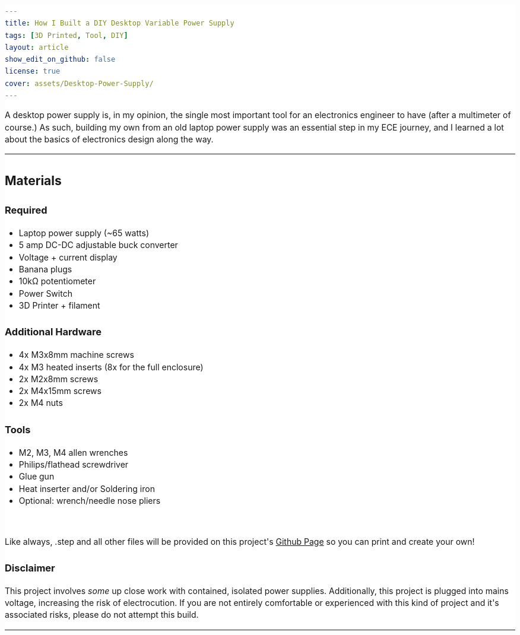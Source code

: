 ```yaml
---
title: How I Built a DIY Desktop Variable Power Supply
tags: [3D Printed, Tool, DIY] 
layout: article
show_edit_on_github: false
license: true
cover: assets/Desktop-Power-Supply/
---
```





A desktop power supply is, in my opinion, the single most important tool for an electronics engineer to have (after a multimeter of course.) As such, building my own from an old laptop power supply was an essential step in my ECE journey, and I learned a lot about the basics of electronics design along the way.


---

## Materials
### Required
 - Laptop power supply (~65 watts)
 - 5 amp DC-DC adjustable buck converter
 - Voltage + current display
 - Banana plugs
 - 10kΩ potentiometer
 - Power Switch
 - 3D Printer + filament

### Additional Hardware
 - 4x M3x8mm machine screws
 - 4x M3 heated inserts (8x for the full enclosure)
 - 2x M2x8mm screws
 - 2x M4x15mm screws
 - 2x M4 nuts

### Tools
 - M2, M3, M4 allen wrenches
 - Philips/flathead screwdriver
 - Glue gun
 - Heat inserter and/or Soldering iron
 - Optional: wrench/needle nose pliers

<br>

Like always, .step and all other files will be provided on this project's [Github Page](https://github.com/Ballistyxx/desktop-power-supply) so you can print and create your own!


### Disclaimer 
This project involves *some* up close work with contained, isolated power supplies. Additionally, this project is plugged into mains voltage, increasing the risk of electrocution. If you are not entirely comfortable or experienced with this kind of project and it's associated risks, please do not attempt this build.

---